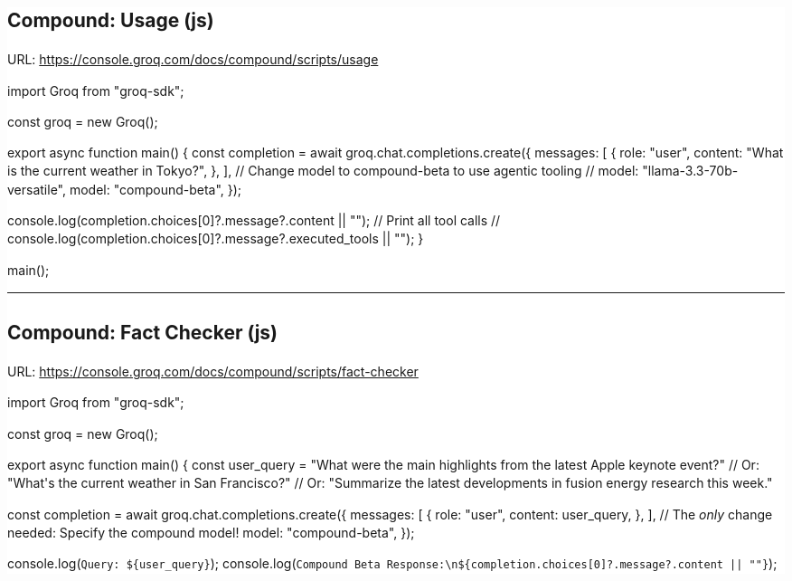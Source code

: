 ## Compound: Usage (js)

URL: https://console.groq.com/docs/compound/scripts/usage

import Groq from "groq-sdk";

const groq = new Groq();

export async function main() {
 const completion = await groq.chat.completions.create({
 messages: [
 {
 role: "user",
 content: "What is the current weather in Tokyo?",
 },
 ],
 // Change model to compound-beta to use agentic tooling
 // model: "llama-3.3-70b-versatile",
 model: "compound-beta",
 });

 console.log(completion.choices[0]?.message?.content || "");
 // Print all tool calls
 // console.log(completion.choices[0]?.message?.executed_tools || "");
}

main();

---

## Compound: Fact Checker (js)

URL: https://console.groq.com/docs/compound/scripts/fact-checker

import Groq from "groq-sdk";

const groq = new Groq();

export async function main() {
 const user_query = "What were the main highlights from the latest Apple keynote event?"
 // Or: "What's the current weather in San Francisco?"
 // Or: "Summarize the latest developments in fusion energy research this week."

 const completion = await groq.chat.completions.create({
 messages: [
 {
 role: "user",
 content: user_query,
 },
 ],
 // The *only* change needed: Specify the compound model!
 model: "compound-beta",
 });

 console.log(`Query: ${user_query}`);
 console.log(`Compound Beta Response:\n${completion.choices[0]?.message?.content || ""}`);
